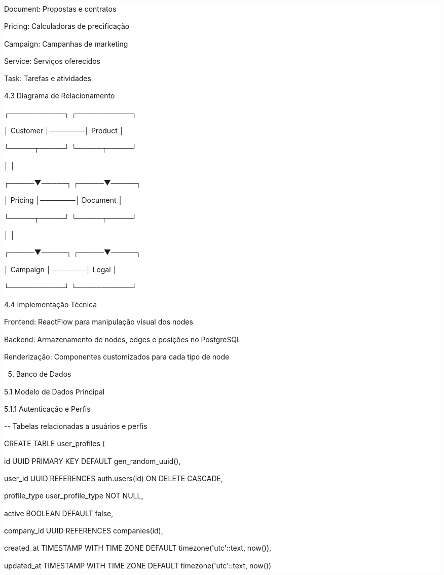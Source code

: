 Document: Propostas e contratos

Pricing: Calculadoras de precificação

Campaign: Campanhas de marketing

Service: Serviços oferecidos

Task: Tarefas e atividades

4.3 Diagrama de Relacionamento

┌───────────┐ ┌───────────┐

│ Customer │───────│ Product │

└─────┬─────┘ └─────┬─────┘

│ │

┌─────▼─────┐ ┌─────▼─────┐

│ Pricing │───────│ Document │

└─────┬─────┘ └─────┬─────┘

│ │

┌─────▼─────┐ ┌─────▼─────┐

│ Campaign │───────│ Legal │

└───────────┘ └───────────┘

4.4 Implementação Técnica

Frontend: ReactFlow para manipulação visual dos nodes

Backend: Armazenamento de nodes, edges e posições no PostgreSQL

Renderização: Componentes customizados para cada tipo de node

5. Banco de Dados

5.1 Modelo de Dados Principal

5.1.1 Autenticação e Perfis

-- Tabelas relacionadas a usuários e perfis

CREATE TABLE user_profiles (

id UUID PRIMARY KEY DEFAULT gen_random_uuid(),

user_id UUID REFERENCES auth.users(id) ON DELETE CASCADE,

profile_type user_profile_type NOT NULL,

active BOOLEAN DEFAULT false,

company_id UUID REFERENCES companies(id),

created_at TIMESTAMP WITH TIME ZONE DEFAULT timezone('utc'::text, now()),

updated_at TIMESTAMP WITH TIME ZONE DEFAULT timezone('utc'::text, now())
